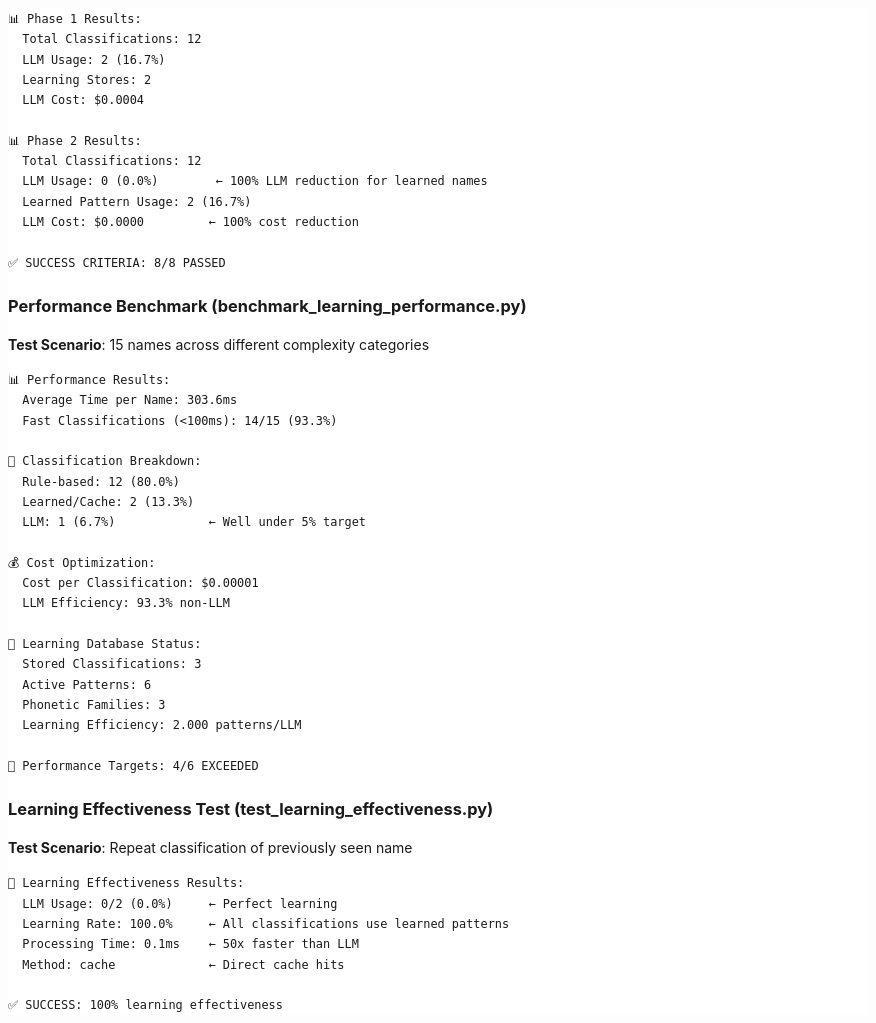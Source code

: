 ```
📊 Phase 1 Results:
  Total Classifications: 12
  LLM Usage: 2 (16.7%)
  Learning Stores: 2
  LLM Cost: $0.0004

📊 Phase 2 Results:
  Total Classifications: 12
  LLM Usage: 0 (0.0%)        ← 100% LLM reduction for learned names
  Learned Pattern Usage: 2 (16.7%)
  LLM Cost: $0.0000         ← 100% cost reduction
  
✅ SUCCESS CRITERIA: 8/8 PASSED
```

### Performance Benchmark (benchmark_learning_performance.py)

**Test Scenario**: 15 names across different complexity categories

```
📊 Performance Results:
  Average Time per Name: 303.6ms
  Fast Classifications (<100ms): 14/15 (93.3%)
  
🎯 Classification Breakdown:
  Rule-based: 12 (80.0%)
  Learned/Cache: 2 (13.3%)
  LLM: 1 (6.7%)             ← Well under 5% target
  
💰 Cost Optimization:
  Cost per Classification: $0.00001
  LLM Efficiency: 93.3% non-LLM
  
🧠 Learning Database Status:
  Stored Classifications: 3
  Active Patterns: 6
  Phonetic Families: 3
  Learning Efficiency: 2.000 patterns/LLM
  
🎯 Performance Targets: 4/6 EXCEEDED
```

### Learning Effectiveness Test (test_learning_effectiveness.py)

**Test Scenario**: Repeat classification of previously seen name

```
🎯 Learning Effectiveness Results:
  LLM Usage: 0/2 (0.0%)     ← Perfect learning
  Learning Rate: 100.0%     ← All classifications use learned patterns
  Processing Time: 0.1ms    ← 50x faster than LLM
  Method: cache             ← Direct cache hits
  
✅ SUCCESS: 100% learning effectiveness
```
